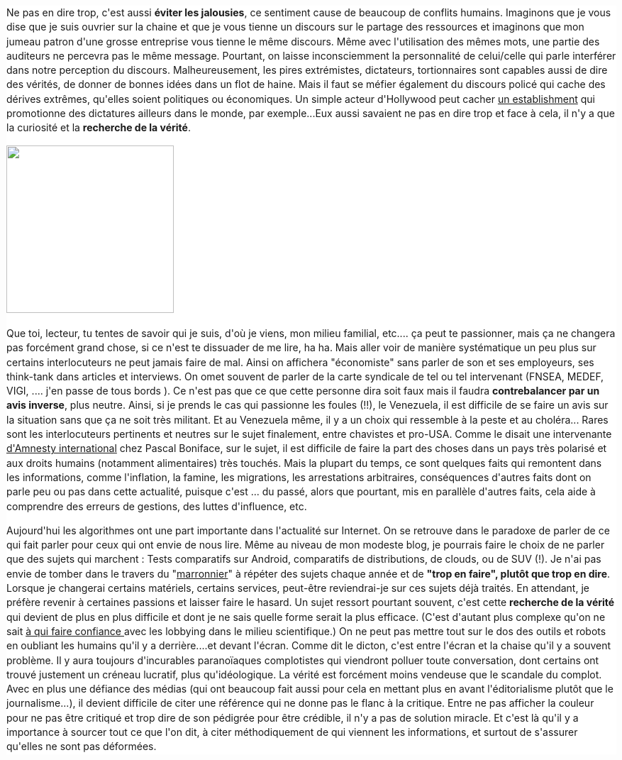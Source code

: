 Ne pas en dire trop, c'est aussi **éviter les jalousies**, ce sentiment cause de beaucoup de conflits humains. Imaginons que je vous dise que je suis ouvrier sur la chaine et que je vous tienne un discours sur le partage des ressources et imaginons que mon jumeau patron d'une grosse entreprise vous tienne le même discours. Même avec l'utilisation des mêmes mots, une partie des auditeurs ne percevra pas le même message. Pourtant, on laisse inconsciemment la personnalité de celui/celle qui parle interférer dans notre perception du discours. Malheureusement, les pires extrémistes, dictateurs, tortionnaires sont capables aussi de dire des vérités, de donner de bonnes idées dans un flot de haine. Mais il faut se méfier également du discours policé qui cache des dérives extrêmes, qu'elles soient politiques ou économiques. Un simple acteur d'Hollywood peut cacher <a href="https://fr.wikipedia.org/wiki/Doctrine_Reagan">un establishment</a> qui promotionne des dictatures ailleurs dans le monde, par exemple...Eux aussi savaient ne pas en dire trop et face à cela, il n'y a que la curiosité et la **recherche de la vérité**.

<img src="https://cheziceman.files.wordpress.com/2019/01/balancejustice.jpg" alt="" class="wp-image-25315" width="236" height="236" />

Que toi, lecteur, tu tentes de savoir qui je suis, d'où je viens, mon milieu familial, etc.... ça peut te passionner, mais ça ne changera pas forcément grand chose, si ce n'est te dissuader de me lire, ha ha. Mais aller voir de manière systématique un peu plus sur certains interlocuteurs ne peut jamais faire de mal. Ainsi on affichera "économiste" sans parler de son et ses employeurs, ses think-tank dans articles et interviews. On omet souvent de parler de la carte syndicale de tel ou tel intervenant (FNSEA, MEDEF, VIGI, .... j'en passe de tous bords ). Ce n'est pas que ce que cette personne dira soit faux mais il faudra **contrebalancer par un avis inverse**, plus neutre. Ainsi, si je prends le cas qui passionne les foules (!!), le Venezuela, il est difficile de se faire un avis sur la situation sans que ça ne soit très militant. Et au Venezuela même, il y a un choix qui ressemble à la peste et au choléra... Rares sont les interlocuteurs pertinents et neutres sur le sujet finalement, entre chavistes et pro-USA. Comme le disait une intervenante <a href="https://www.youtube.com/watch?v=pwU6S9Dx0a8">d'Amnesty international</a> chez Pascal Boniface, sur le sujet, il est difficile de faire la part des choses dans un pays très polarisé et aux droits humains (notamment alimentaires) très touchés. Mais la plupart du temps, ce sont quelques faits qui remontent dans les informations, comme l'inflation, la famine, les migrations, les arrestations arbitraires, conséquences d'autres faits dont on parle peu ou pas dans cette actualité, puisque c'est ... du passé, alors que pourtant, mis en parallèle d'autres faits, cela aide à comprendre des erreurs de gestions, des luttes d'influence, etc.

Aujourd'hui les algorithmes ont une part importante dans l'actualité sur Internet. On se retrouve dans le paradoxe de parler de ce qui fait parler pour ceux qui ont envie de nous lire. Même au niveau de mon modeste blog, je pourrais faire le choix de ne parler que des sujets qui marchent : Tests comparatifs sur Android, comparatifs de distributions, de clouds, ou de SUV (!). Je n'ai pas envie de tomber dans le travers du "<a href="https://fr.wikipedia.org/wiki/Marronnier_(journalisme)">marronnier</a>" à répéter des sujets chaque année et de **"trop en faire", plutôt que trop en dire**. Lorsque je changerai certains matériels, certains services, peut-être reviendrai-je sur ces sujets déjà traités. En attendant, je préfère revenir à certaines passions et laisser faire le hasard. Un sujet ressort pourtant souvent, c'est cette **recherche de la vérité** qui devient de plus en plus difficile et dont je ne sais quelle forme serait la plus efficace. (C'est d'autant plus complexe qu'on ne sait <a href="https://www.liberation.fr/direct/element/glyphosate-un-rapport-allemand-mis-en-cause-dans-le-plagiat-des-autorites-sanitaires-europeennes_92498/">à qui faire confiance </a>avec les lobbying dans le milieu scientifique.) On ne peut pas mettre tout sur le dos des outils et robots en oubliant les humains qu'il y a derrière....et devant l'écran. Comme dit le dicton, c'est entre l'écran et la chaise qu'il y a souvent problème. Il y aura toujours d'incurables paranoïaques complotistes qui viendront polluer toute conversation, dont certains ont trouvé justement un créneau lucratif, plus qu'idéologique. La vérité est forcément moins vendeuse que le scandale du complot. Avec en plus une défiance des médias (qui ont beaucoup fait aussi pour cela en mettant plus en avant l'éditorialisme plutôt que le journalisme...), il devient difficile de citer une référence qui ne donne pas le flanc à la critique. Entre ne pas afficher la couleur pour ne pas être critiqué et trop dire de son pédigrée pour être crédible, il n'y a pas de solution miracle. Et c'est là qu'il y a importance à sourcer tout ce que l'on dit, à citer méthodiquement de qui viennent les informations, et surtout de s'assurer qu'elles ne sont pas déformées.
